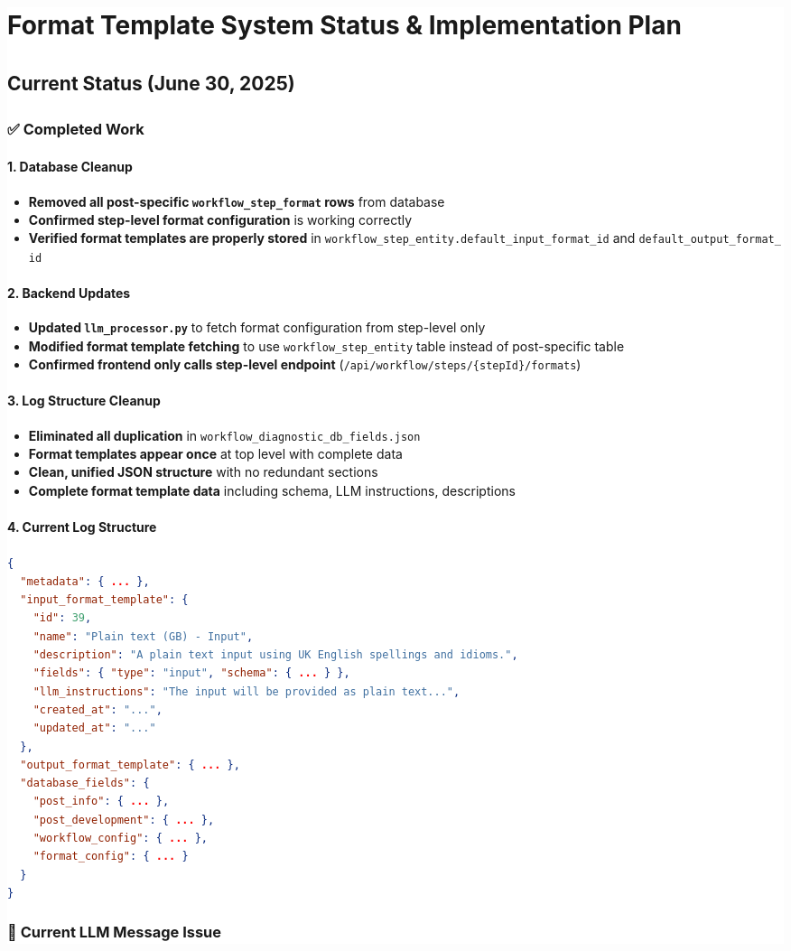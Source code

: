 # Format Template System Status & Implementation Plan

## Current Status (June 30, 2025)

### ✅ **Completed Work**

#### 1. Database Cleanup
- **Removed all post-specific `workflow_step_format` rows** from database
- **Confirmed step-level format configuration** is working correctly
- **Verified format templates are properly stored** in `workflow_step_entity.default_input_format_id` and `default_output_format_id`

#### 2. Backend Updates
- **Updated `llm_processor.py`** to fetch format configuration from step-level only
- **Modified format template fetching** to use `workflow_step_entity` table instead of post-specific table
- **Confirmed frontend only calls step-level endpoint** (`/api/workflow/steps/{stepId}/formats`)

#### 3. Log Structure Cleanup
- **Eliminated all duplication** in `workflow_diagnostic_db_fields.json`
- **Format templates appear once** at top level with complete data
- **Clean, unified JSON structure** with no redundant sections
- **Complete format template data** including schema, LLM instructions, descriptions

#### 4. Current Log Structure
```json
{
  "metadata": { ... },
  "input_format_template": {
    "id": 39,
    "name": "Plain text (GB) - Input",
    "description": "A plain text input using UK English spellings and idioms.",
    "fields": { "type": "input", "schema": { ... } },
    "llm_instructions": "The input will be provided as plain text...",
    "created_at": "...",
    "updated_at": "..."
  },
  "output_format_template": { ... },
  "database_fields": {
    "post_info": { ... },
    "post_development": { ... },
    "workflow_config": { ... },
    "format_config": { ... }
  }
}
```

### 🔄 **Current LLM Message Issue**
